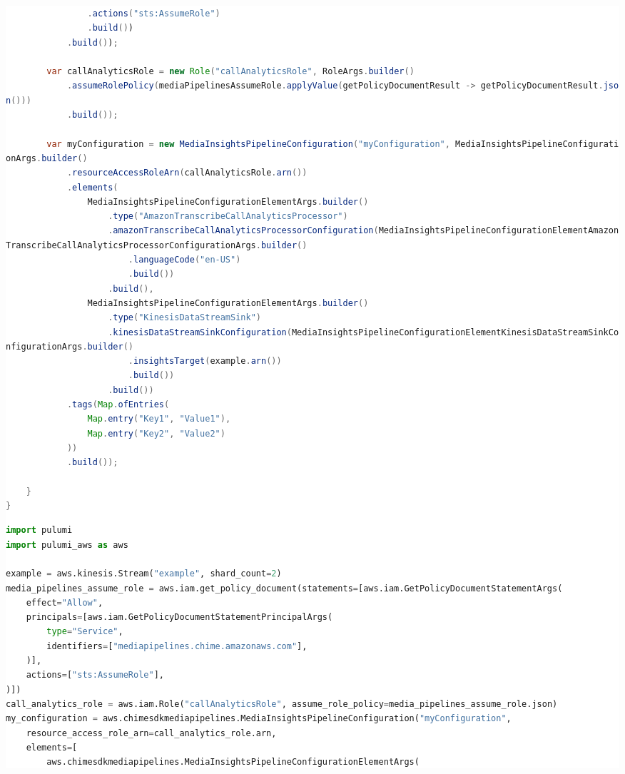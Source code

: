 ```java
                .actions("sts:AssumeRole")
                .build())
            .build());

        var callAnalyticsRole = new Role("callAnalyticsRole", RoleArgs.builder()        
            .assumeRolePolicy(mediaPipelinesAssumeRole.applyValue(getPolicyDocumentResult -> getPolicyDocumentResult.json()))
            .build());

        var myConfiguration = new MediaInsightsPipelineConfiguration("myConfiguration", MediaInsightsPipelineConfigurationArgs.builder()        
            .resourceAccessRoleArn(callAnalyticsRole.arn())
            .elements(            
                MediaInsightsPipelineConfigurationElementArgs.builder()
                    .type("AmazonTranscribeCallAnalyticsProcessor")
                    .amazonTranscribeCallAnalyticsProcessorConfiguration(MediaInsightsPipelineConfigurationElementAmazonTranscribeCallAnalyticsProcessorConfigurationArgs.builder()
                        .languageCode("en-US")
                        .build())
                    .build(),
                MediaInsightsPipelineConfigurationElementArgs.builder()
                    .type("KinesisDataStreamSink")
                    .kinesisDataStreamSinkConfiguration(MediaInsightsPipelineConfigurationElementKinesisDataStreamSinkConfigurationArgs.builder()
                        .insightsTarget(example.arn())
                        .build())
                    .build())
            .tags(Map.ofEntries(
                Map.entry("Key1", "Value1"),
                Map.entry("Key2", "Value2")
            ))
            .build());

    }
}
```


</pulumi-choosable>
</div>


<div>
<pulumi-choosable type="language" values="python">

```python
import pulumi
import pulumi_aws as aws

example = aws.kinesis.Stream("example", shard_count=2)
media_pipelines_assume_role = aws.iam.get_policy_document(statements=[aws.iam.GetPolicyDocumentStatementArgs(
    effect="Allow",
    principals=[aws.iam.GetPolicyDocumentStatementPrincipalArgs(
        type="Service",
        identifiers=["mediapipelines.chime.amazonaws.com"],
    )],
    actions=["sts:AssumeRole"],
)])
call_analytics_role = aws.iam.Role("callAnalyticsRole", assume_role_policy=media_pipelines_assume_role.json)
my_configuration = aws.chimesdkmediapipelines.MediaInsightsPipelineConfiguration("myConfiguration",
    resource_access_role_arn=call_analytics_role.arn,
    elements=[
        aws.chimesdkmediapipelines.MediaInsightsPipelineConfigurationElementArgs(
```